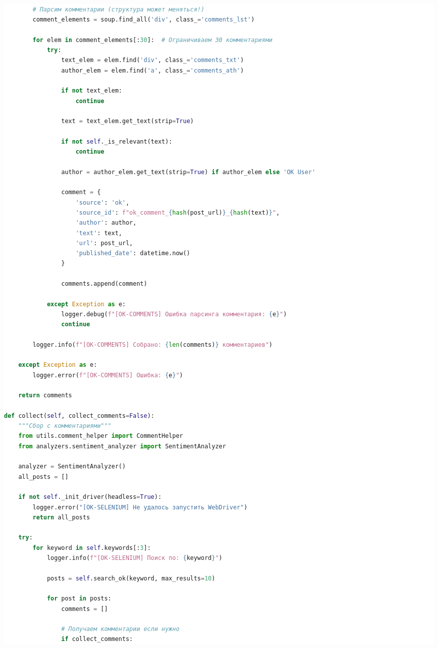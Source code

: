 ```python
        # Парсим комментарии (структура может меняться!)
        comment_elements = soup.find_all('div', class_='comments_lst')
        
        for elem in comment_elements[:30]:  # Ограничиваем 30 комментариями
            try:
                text_elem = elem.find('div', class_='comments_txt')
                author_elem = elem.find('a', class_='comments_ath')
                
                if not text_elem:
                    continue
                
                text = text_elem.get_text(strip=True)
                
                if not self._is_relevant(text):
                    continue
                
                author = author_elem.get_text(strip=True) if author_elem else 'OK User'
                
                comment = {
                    'source': 'ok',
                    'source_id': f"ok_comment_{hash(post_url)}_{hash(text)}",
                    'author': author,
                    'text': text,
                    'url': post_url,
                    'published_date': datetime.now()
                }
                
                comments.append(comment)
                
            except Exception as e:
                logger.debug(f"[OK-COMMENTS] Ошибка парсинга комментария: {e}")
                continue
        
        logger.info(f"[OK-COMMENTS] Собрано: {len(comments)} комментариев")
        
    except Exception as e:
        logger.error(f"[OK-COMMENTS] Ошибка: {e}")
    
    return comments

def collect(self, collect_comments=False):
    """Сбор с комментариями"""
    from utils.comment_helper import CommentHelper
    from analyzers.sentiment_analyzer import SentimentAnalyzer
    
    analyzer = SentimentAnalyzer()
    all_posts = []
    
    if not self._init_driver(headless=True):
        logger.error("[OK-SELENIUM] Не удалось запустить WebDriver")
        return all_posts
    
    try:
        for keyword in self.keywords[:3]:
            logger.info(f"[OK-SELENIUM] Поиск по: {keyword}")
            
            posts = self.search_ok(keyword, max_results=10)
            
            for post in posts:
                comments = []
                
                # Получаем комментарии если нужно
                if collect_comments:
```
